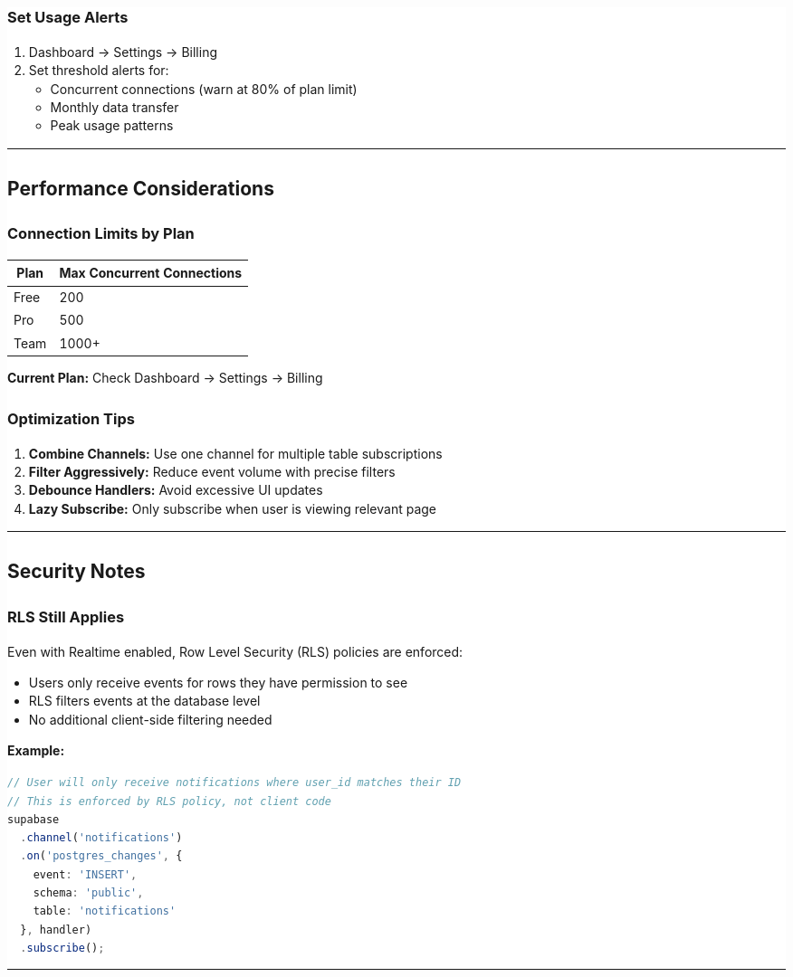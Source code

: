 ### Set Usage Alerts

1. Dashboard → Settings → Billing
2. Set threshold alerts for:
   - Concurrent connections (warn at 80% of plan limit)
   - Monthly data transfer
   - Peak usage patterns

---

## Performance Considerations

### Connection Limits by Plan

| Plan | Max Concurrent Connections |
|------|---------------------------|
| Free | 200 |
| Pro  | 500 |
| Team | 1000+ |

**Current Plan:** Check Dashboard → Settings → Billing

### Optimization Tips

1. **Combine Channels:** Use one channel for multiple table subscriptions
2. **Filter Aggressively:** Reduce event volume with precise filters
3. **Debounce Handlers:** Avoid excessive UI updates
4. **Lazy Subscribe:** Only subscribe when user is viewing relevant page

---

## Security Notes

### RLS Still Applies

Even with Realtime enabled, Row Level Security (RLS) policies are enforced:

- Users only receive events for rows they have permission to see
- RLS filters events at the database level
- No additional client-side filtering needed

**Example:**
```typescript
// User will only receive notifications where user_id matches their ID
// This is enforced by RLS policy, not client code
supabase
  .channel('notifications')
  .on('postgres_changes', {
    event: 'INSERT',
    schema: 'public',
    table: 'notifications'
  }, handler)
  .subscribe();
```

---